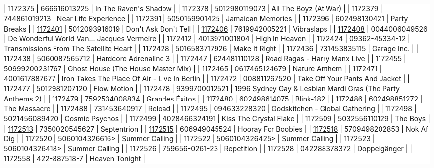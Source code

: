 | [1172375](https://www.discogs.com/release/1172375) | 666616013225 | In The Raven's Shadow |
| [1172378](https://www.discogs.com/release/1172378) | 5012980119073 | All The Boyz (At War) |
| [1172379](https://www.discogs.com/release/1172379) | 744861019213 | Near Life Experience |
| [1172391](https://www.discogs.com/release/1172391) | 5050159901425 | Jamaican Memories |
| [1172396](https://www.discogs.com/release/1172396) | 602498130421 | Party Breaks |
| [1172401](https://www.discogs.com/release/1172401) | 5012093916019 | Don't Ask Don't Tell |
| [1172406](https://www.discogs.com/release/1172406) | 7619942005221 | Vibraslaps |
| [1172408](https://www.discogs.com/release/1172408) | 0044006049526 | De Wonderful World Van... Jacques Vermeire |
| [1172412](https://www.discogs.com/release/1172412) | 4013971001804 | High In Heaven |
| [1172424](https://www.discogs.com/release/1172424) | 09362-45334-12 | Transmissions From The Satellite Heart |
| [1172428](https://www.discogs.com/release/1172428) | 5016583717926 | Make It Right |
| [1172436](https://www.discogs.com/release/1172436) | 731453835115 | Garage Inc. |
| [1172438](https://www.discogs.com/release/1172438) | 5060087565712 | Hardcore Adrenaline 3 |
| [1172447](https://www.discogs.com/release/1172447) | 624481110128 | Road Ragas - Harry Manx Live |
| [1172455](https://www.discogs.com/release/1172455) | 50999200231767 | Ghost House (The House Master Mix) |
| [1172465](https://www.discogs.com/release/1172465) | 0617465124679 | Nature Anthem |
| [1172471](https://www.discogs.com/release/1172471) | 4001617887677 | Iron Takes The Place Of Air - Live In Berlin |
| [1172472](https://www.discogs.com/release/1172472) | 008811267520 | Take Off Your Pants And Jacket |
| [1172477](https://www.discogs.com/release/1172477) | 5012981207120 | Flow Motion |
| [1172478](https://www.discogs.com/release/1172478) | 9399700012521 | 1996 Sydney Gay & Lesbian Mardi Gras (The Party Anthems 2) |
| [1172479](https://www.discogs.com/release/1172479) | 7592534008834 | Grandes Éxitos |
| [1172480](https://www.discogs.com/release/1172480) | 602498614075 | Blink-182 |
| [1172486](https://www.discogs.com/release/1172486) | 602498851272 | The Massacre |
| [1172488](https://www.discogs.com/release/1172488) | 731453640917 | Reload |
| [1172495](https://www.discogs.com/release/1172495) | 094633228320 | Godskitchen - Global Gathering |
| [1172498](https://www.discogs.com/release/1172498) | 5021456089420 | Cosmic Psychos |
| [1172499](https://www.discogs.com/release/1172499) | 4028466324191 | Kiss The Crystal Flake |
| [1172509](https://www.discogs.com/release/1172509) | 5032556110129 | The Boys |
| [1172513](https://www.discogs.com/release/1172513) | 7350020545627 | Septentrion |
| [1172515](https://www.discogs.com/release/1172515) | 606949045524 | Hooray For Boobies |
| [1172518](https://www.discogs.com/release/1172518) | 5709498202853 | Nok Af Dig |
| [1172520](https://www.discogs.com/release/1172520) | 5060104326616> | Summer Calling |
| [1172522](https://www.discogs.com/release/1172522) | 5060104326425> | Summer Calling |
| [1172523](https://www.discogs.com/release/1172523) | 5060104326418> | Summer Calling |
| [1172526](https://www.discogs.com/release/1172526) | 759656-0261-23 | Repetition |
| [1172528](https://www.discogs.com/release/1172528) | 042288378372 | Doppelgänger |
| [1172558](https://www.discogs.com/release/1172558) | 422-887518-7 | Heaven Tonight |